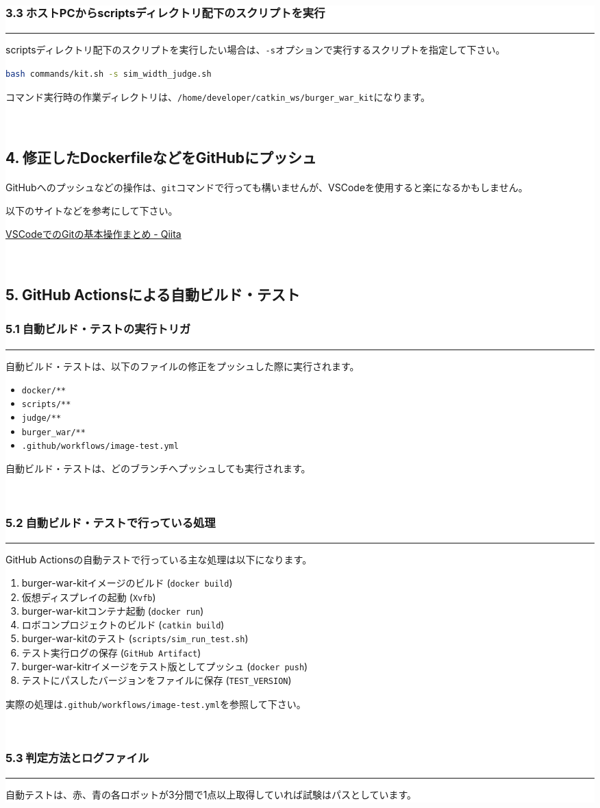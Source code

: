 ### 3.3 ホストPCからscriptsディレクトリ配下のスクリプトを実行
-------------------------------------------------------------------------------
scriptsディレクトリ配下のスクリプトを実行したい場合は、`-s`オプションで実行するスクリプトを指定して下さい。

```bash
bash commands/kit.sh -s sim_width_judge.sh
```

コマンド実行時の作業ディレクトリは、`/home/developer/catkin_ws/burger_war_kit`になります。

<br />

## 4. 修正したDockerfileなどをGitHubにプッシュ
GitHubへのプッシュなどの操作は、`git`コマンドで行っても構いませんが、VSCodeを使用すると楽になるかもしません。

以下のサイトなどを参考にして下さい。

[VSCodeでのGitの基本操作まとめ - Qiita](https://qiita.com/y-tsutsu/items/2ba96b16b220fb5913be)

<br />

## 5. GitHub Actionsによる自動ビルド・テスト
### 5.1 自動ビルド・テストの実行トリガ
-------------------------------------------------------------------------------
自動ビルド・テストは、以下のファイルの修正をプッシュした際に実行されます。

- `docker/**`
- `scripts/**`
- `judge/**`
- `burger_war/**`
- `.github/workflows/image-test.yml`
  
自動ビルド・テストは、どのブランチへプッシュしても実行されます。

<br />

### 5.2 自動ビルド・テストで行っている処理
-------------------------------------------------------------------------------
GitHub Actionsの自動テストで行っている主な処理は以下になります。

1. burger-war-kitイメージのビルド (`docker build`)
2. 仮想ディスプレイの起動 (`Xvfb`)
3. burger-war-kitコンテナ起動 (`docker run`)
4. ロボコンプロジェクトのビルド (`catkin build`)
5. burger-war-kitのテスト (`scripts/sim_run_test.sh`)
6. テスト実行ログの保存 (`GitHub Artifact`)
7. burger-war-kitrイメージをテスト版としてプッシュ (`docker push`)
8. テストにパスしたバージョンをファイルに保存 (`TEST_VERSION`)

実際の処理は`.github/workflows/image-test.yml`を参照して下さい。

<br />

### 5.3 判定方法とログファイル
-------------------------------------------------------------------------------
自動テストは、赤、青の各ロボットが3分間で1点以上取得していれば試験はパスとしています。
